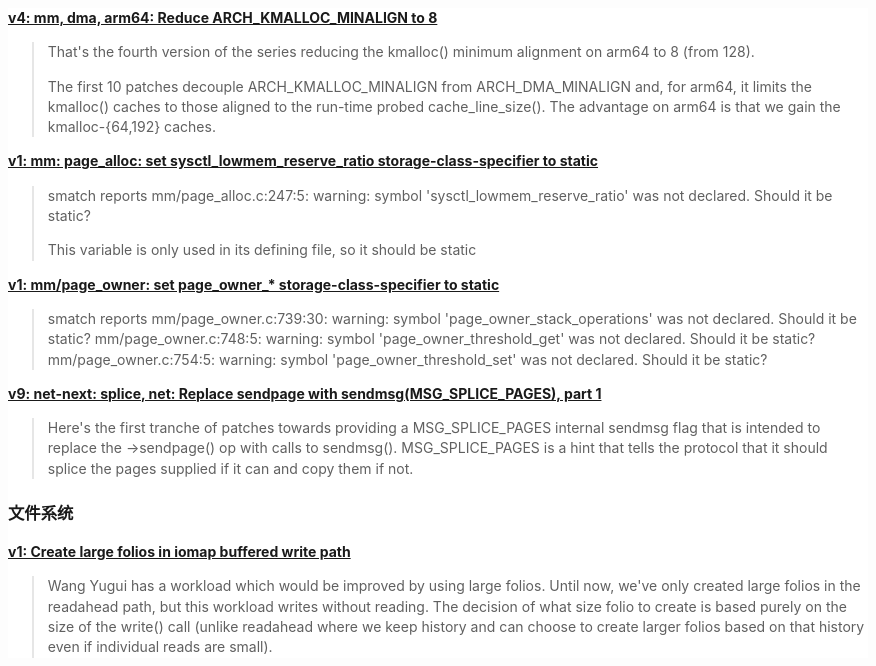 **[v4: mm, dma, arm64: Reduce ARCH_KMALLOC_MINALIGN to 8](http://lore.kernel.org/linux-mm/20230518173403.1150549-1-catalin.marinas@arm.com/)**

> That's the fourth version of the series reducing the kmalloc() minimum
> alignment on arm64 to 8 (from 128).
>
> The first 10 patches decouple ARCH_KMALLOC_MINALIGN from
> ARCH_DMA_MINALIGN and, for arm64, it limits the kmalloc() caches to
> those aligned to the run-time probed cache_line_size(). The advantage on
> arm64 is that we gain the kmalloc-{64,192} caches.
>

**[v1: mm: page_alloc: set sysctl_lowmem_reserve_ratio storage-class-specifier to static](http://lore.kernel.org/linux-mm/20230518141119.927074-1-trix@redhat.com/)**

> smatch reports
> mm/page_alloc.c:247:5: warning: symbol
>   'sysctl_lowmem_reserve_ratio' was not declared. Should it be static?
>
> This variable is only used in its defining file, so it should be static
>

**[v1: mm/page_owner: set page_owner_* storage-class-specifier to static](http://lore.kernel.org/linux-mm/20230518134718.926663-1-trix@redhat.com/)**

> smatch reports
> mm/page_owner.c:739:30: warning: symbol
>   'page_owner_stack_operations' was not declared. Should it be static?
> mm/page_owner.c:748:5: warning: symbol
>   'page_owner_threshold_get' was not declared. Should it be static?
> mm/page_owner.c:754:5: warning: symbol
>   'page_owner_threshold_set' was not declared. Should it be static?
>

**[v9: net-next: splice, net: Replace sendpage with sendmsg(MSG_SPLICE_PAGES), part 1](http://lore.kernel.org/linux-mm/20230518130713.1515729-1-dhowells@redhat.com/)**

> Here's the first tranche of patches towards providing a MSG_SPLICE_PAGES
> internal sendmsg flag that is intended to replace the ->sendpage() op with
> calls to sendmsg().  MSG_SPLICE_PAGES is a hint that tells the protocol
> that it should splice the pages supplied if it can and copy them if not.
>

### 文件系统

**[v1: Create large folios in iomap buffered write path](http://lore.kernel.org/linux-fsdevel/20230520163603.1794256-1-willy@infradead.org/)**

> Wang Yugui has a workload which would be improved by using large folios.
> Until now, we've only created large folios in the readahead path,
> but this workload writes without reading.  The decision of what size
> folio to create is based purely on the size of the write() call (unlike
> readahead where we keep history and can choose to create larger folios
> based on that history even if individual reads are small).
>
